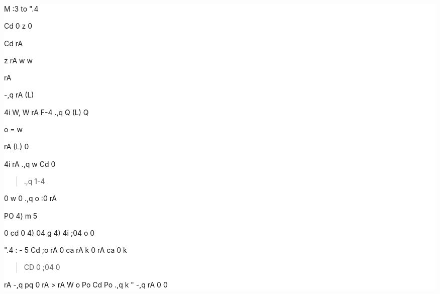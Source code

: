 M                     :3
to                                         ".4

Cd               0
z                                                                    0

Cd                                                                  rA

z                                                                    rA                                                                                                  w                  w

rA

-,q    rA                              (L)

4i             W,    W
rA       F-4
.,q
Q        (L)     Q

o    =                                    w

rA       (L)        0

4i        rA                                                                                                                .,q
w        Cd                                                                                                  0

> .,q
1-4

0                             w                0
.,q
o      :0        rA

PO   4)              m     5

0                                 cd    0          4)       04                                                 g
4)         4i
;04              o          0

".4        : -                                     5     Cd                                      ;o
rA                                0        ca
rA    k        0                                                             rA          ca        0        k
> CD
0                                                             ;04                  0

rA            -,q
pq                                         0                             rA   >
rA                                                                                                                                                 W     o             Po
Cd Po
.,q               k       "      -,q                                    rA    0                        0
